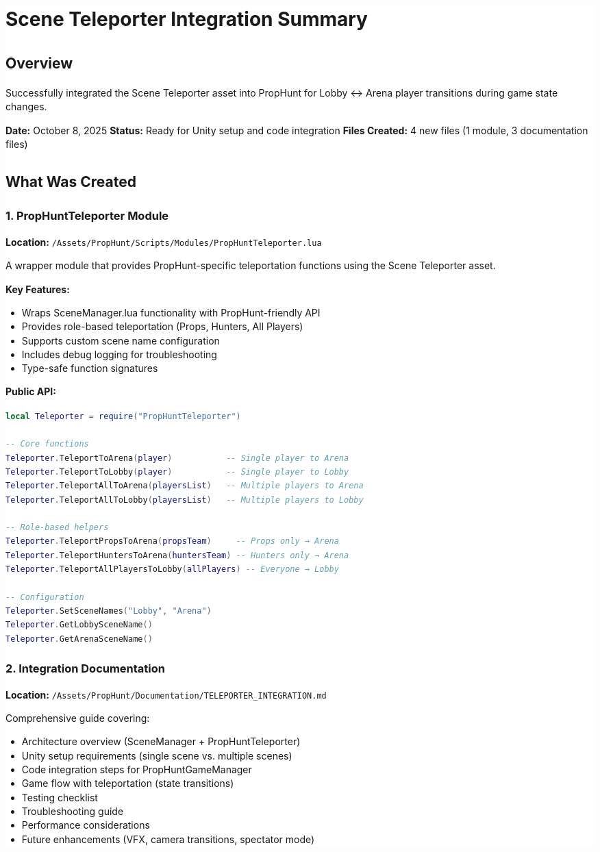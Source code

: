 # Scene Teleporter Integration Summary

## Overview

Successfully integrated the Scene Teleporter asset into PropHunt for Lobby ↔ Arena player transitions during game state changes.

**Date:** October 8, 2025
**Status:** Ready for Unity setup and code integration
**Files Created:** 4 new files (1 module, 3 documentation files)

## What Was Created

### 1. PropHuntTeleporter Module
**Location:** `/Assets/PropHunt/Scripts/Modules/PropHuntTeleporter.lua`

A wrapper module that provides PropHunt-specific teleportation functions using the Scene Teleporter asset.

**Key Features:**
- Wraps SceneManager.lua functionality with PropHunt-friendly API
- Provides role-based teleportation (Props, Hunters, All Players)
- Supports custom scene name configuration
- Includes debug logging for troubleshooting
- Type-safe function signatures

**Public API:**
```lua
local Teleporter = require("PropHuntTeleporter")

-- Core functions
Teleporter.TeleportToArena(player)           -- Single player to Arena
Teleporter.TeleportToLobby(player)           -- Single player to Lobby
Teleporter.TeleportAllToArena(playersList)   -- Multiple players to Arena
Teleporter.TeleportAllToLobby(playersList)   -- Multiple players to Lobby

-- Role-based helpers
Teleporter.TeleportPropsToArena(propsTeam)     -- Props only → Arena
Teleporter.TeleportHuntersToArena(huntersTeam) -- Hunters only → Arena
Teleporter.TeleportAllPlayersToLobby(allPlayers) -- Everyone → Lobby

-- Configuration
Teleporter.SetSceneNames("Lobby", "Arena")
Teleporter.GetLobbySceneName()
Teleporter.GetArenaSceneName()
```

### 2. Integration Documentation
**Location:** `/Assets/PropHunt/Documentation/TELEPORTER_INTEGRATION.md`

Comprehensive guide covering:
- Architecture overview (SceneManager + PropHuntTeleporter)
- Unity setup requirements (single scene vs. multiple scenes)
- Code integration steps for PropHuntGameManager
- Game flow with teleportation (state transitions)
- Testing checklist
- Troubleshooting guide
- Performance considerations
- Future enhancements (VFX, camera transitions, spectator mode)
